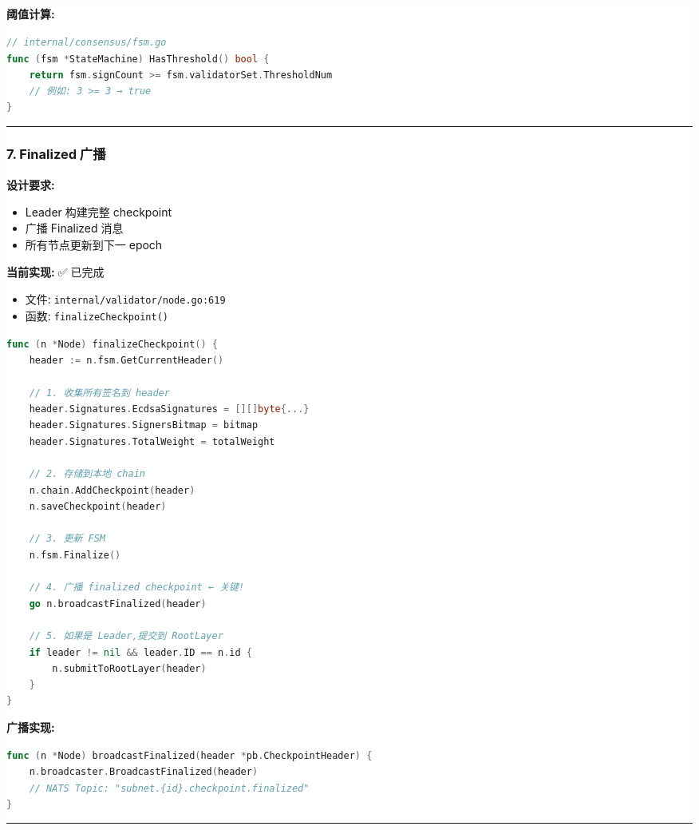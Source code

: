 **阈值计算:**
```go
// internal/consensus/fsm.go
func (fsm *StateMachine) HasThreshold() bool {
    return fsm.signCount >= fsm.validatorSet.ThresholdNum
    // 例如: 3 >= 3 → true
}
```

---

### 7. Finalized 广播

**设计要求:**
- Leader 构建完整 checkpoint
- 广播 Finalized 消息
- 所有节点更新到下一 epoch

**当前实现:** ✅ 已完成
- 文件: `internal/validator/node.go:619`
- 函数: `finalizeCheckpoint()`

```go
func (n *Node) finalizeCheckpoint() {
    header := n.fsm.GetCurrentHeader()

    // 1. 收集所有签名到 header
    header.Signatures.EcdsaSignatures = [][]byte{...}
    header.Signatures.SignersBitmap = bitmap
    header.Signatures.TotalWeight = totalWeight

    // 2. 存储到本地 chain
    n.chain.AddCheckpoint(header)
    n.saveCheckpoint(header)

    // 3. 更新 FSM
    n.fsm.Finalize()

    // 4. 广播 finalized checkpoint ← 关键!
    go n.broadcastFinalized(header)

    // 5. 如果是 Leader,提交到 RootLayer
    if leader != nil && leader.ID == n.id {
        n.submitToRootLayer(header)
    }
}
```

**广播实现:**
```go
func (n *Node) broadcastFinalized(header *pb.CheckpointHeader) {
    n.broadcaster.BroadcastFinalized(header)
    // NATS Topic: "subnet.{id}.checkpoint.finalized"
}
```

---